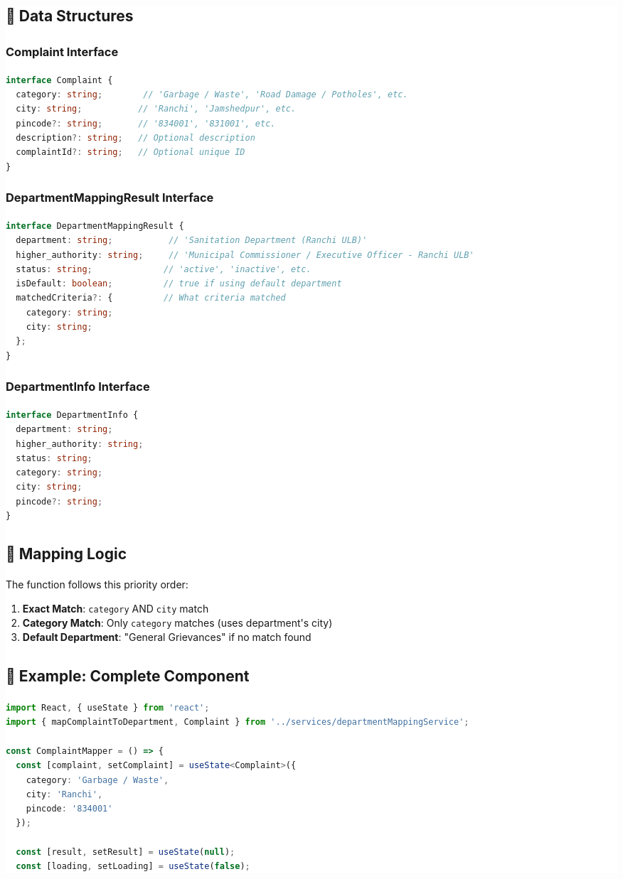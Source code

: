 ## 🔧 Data Structures

### Complaint Interface
```typescript
interface Complaint {
  category: string;        // 'Garbage / Waste', 'Road Damage / Potholes', etc.
  city: string;           // 'Ranchi', 'Jamshedpur', etc.
  pincode?: string;       // '834001', '831001', etc.
  description?: string;   // Optional description
  complaintId?: string;   // Optional unique ID
}
```

### DepartmentMappingResult Interface
```typescript
interface DepartmentMappingResult {
  department: string;           // 'Sanitation Department (Ranchi ULB)'
  higher_authority: string;     // 'Municipal Commissioner / Executive Officer - Ranchi ULB'
  status: string;              // 'active', 'inactive', etc.
  isDefault: boolean;          // true if using default department
  matchedCriteria?: {          // What criteria matched
    category: string;
    city: string;
  };
}
```

### DepartmentInfo Interface
```typescript
interface DepartmentInfo {
  department: string;
  higher_authority: string;
  status: string;
  category: string;
  city: string;
  pincode?: string;
}
```

## 🎯 Mapping Logic

The function follows this priority order:

1. **Exact Match**: `category` AND `city` match
2. **Category Match**: Only `category` matches (uses department's city)
3. **Default Department**: "General Grievances" if no match found

## 📱 Example: Complete Component

```typescript
import React, { useState } from 'react';
import { mapComplaintToDepartment, Complaint } from '../services/departmentMappingService';

const ComplaintMapper = () => {
  const [complaint, setComplaint] = useState<Complaint>({
    category: 'Garbage / Waste',
    city: 'Ranchi',
    pincode: '834001'
  });
  
  const [result, setResult] = useState(null);
  const [loading, setLoading] = useState(false);

```